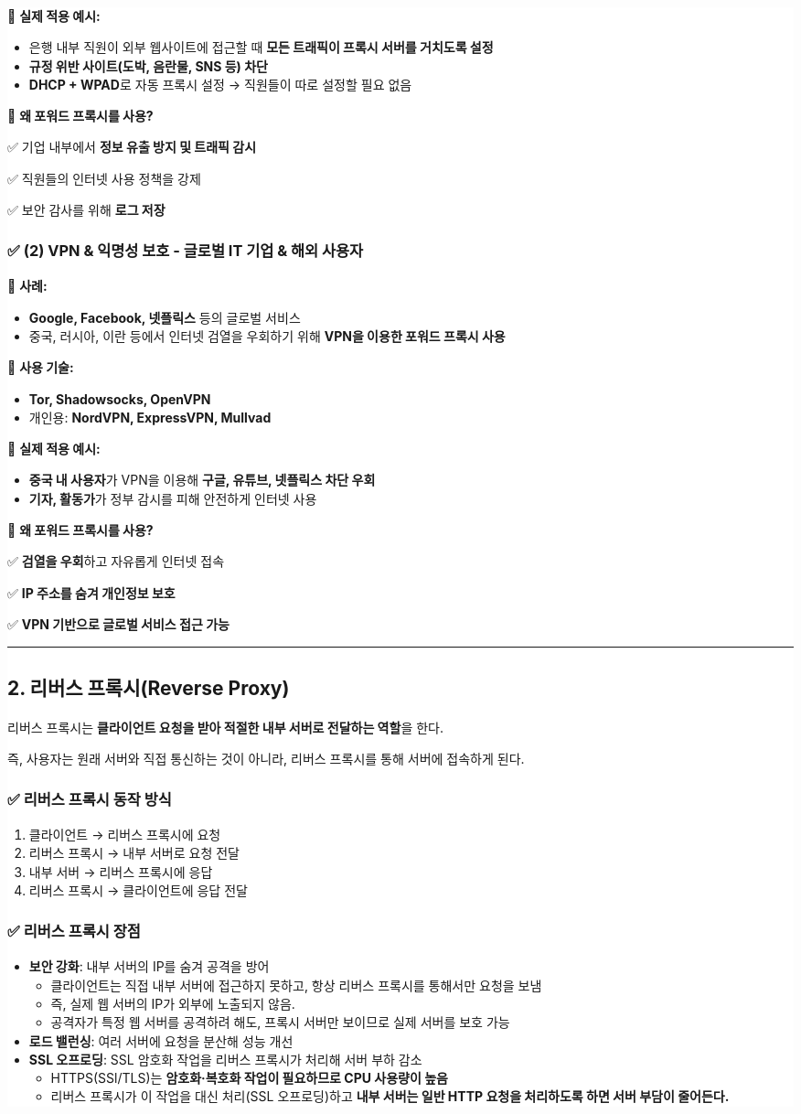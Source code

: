 🔹 **실제 적용 예시:**

- 은행 내부 직원이 외부 웹사이트에 접근할 때 **모든 트래픽이 프록시 서버를 거치도록 설정**
- **규정 위반 사이트(도박, 음란물, SNS 등) 차단**
- **DHCP + WPAD**로 자동 프록시 설정 → 직원들이 따로 설정할 필요 없음

🔹 **왜 포워드 프록시를 사용?**

✅ 기업 내부에서 **정보 유출 방지 및 트래픽 감시**

✅ 직원들의 인터넷 사용 정책을 강제

✅ 보안 감사를 위해 **로그 저장**

### ✅ (2) VPN & 익명성 보호 - 글로벌 IT 기업 & 해외 사용자

🔹 **사례:**

- **Google, Facebook, 넷플릭스** 등의 글로벌 서비스
- 중국, 러시아, 이란 등에서 인터넷 검열을 우회하기 위해 **VPN을 이용한 포워드 프록시 사용**

🔹 **사용 기술:**

- **Tor, Shadowsocks, OpenVPN**
- 개인용: **NordVPN, ExpressVPN, Mullvad**

🔹 **실제 적용 예시:**

- **중국 내 사용자**가 VPN을 이용해 **구글, 유튜브, 넷플릭스 차단 우회**
- **기자, 활동가**가 정부 감시를 피해 안전하게 인터넷 사용

🔹 **왜 포워드 프록시를 사용?**

✅ **검열을 우회**하고 자유롭게 인터넷 접속

✅ **IP 주소를 숨겨 개인정보 보호**

✅ **VPN 기반으로 글로벌 서비스 접근 가능**

---
## **2. 리버스 프록시(Reverse Proxy)**

리버스 프록시는 **클라이언트 요청을 받아 적절한 내부 서버로 전달하는 역할**을 한다.

즉, 사용자는 원래 서버와 직접 통신하는 것이 아니라, 리버스 프록시를 통해 서버에 접속하게 된다.

### ✅ **리버스 프록시 동작 방식**

1. 클라이언트 → 리버스 프록시에 요청
2. 리버스 프록시 → 내부 서버로 요청 전달
3. 내부 서버 → 리버스 프록시에 응답
4. 리버스 프록시 → 클라이언트에 응답 전달

### ✅ **리버스 프록시 장점**

- **보안 강화**: 내부 서버의 IP를 숨겨 공격을 방어
  - 클라이언트는 직접 내부 서버에 접근하지 못하고, 항상 리버스 프록시를 통해서만 요청을 보냄
  - 즉, 실제 웹 서버의 IP가 외부에 노출되지 않음.
  - 공격자가 특정 웹 서버를 공격하려 해도, 프록시 서버만 보이므로 실제 서버를 보호 가능
- **로드 밸런싱**: 여러 서버에 요청을 분산해 성능 개선
- **SSL 오프로딩**: SSL 암호화 작업을 리버스 프록시가 처리해 서버 부하 감소
  - HTTPS(SSl/TLS)는 **암호화·복호화 작업이 필요하므로 CPU 사용량이 높음**
  - 리버스 프록시가 이 작업을 대신 처리(SSL 오프로딩)하고 **내부 서버는 일반 HTTP 요청을 처리하도록 하면 서버 부담이 줄어든다.**
